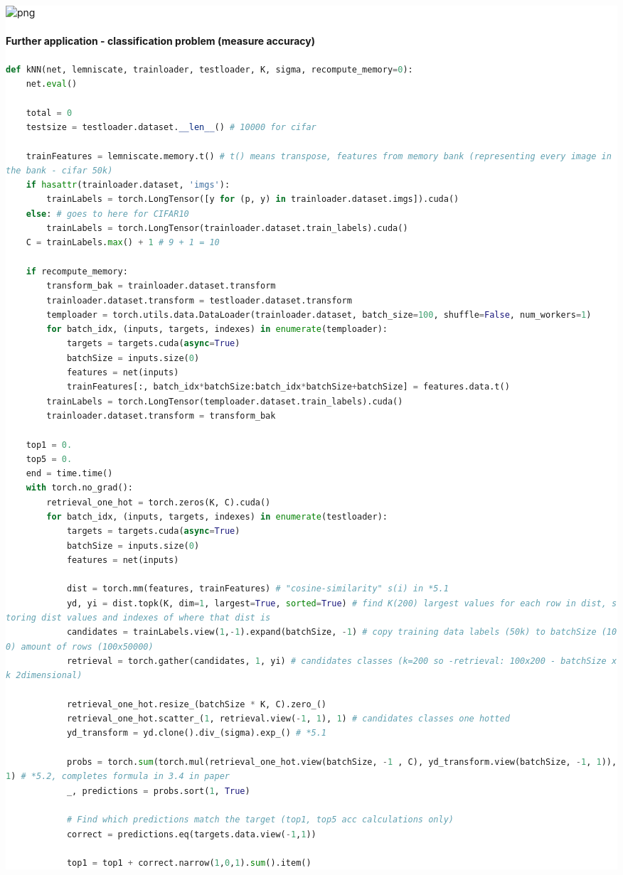 
![png](/assets/images/nonparam_files/output_37_0.png)


<h4>Further application - classification problem (measure accuracy)</h4>


```python
def kNN(net, lemniscate, trainloader, testloader, K, sigma, recompute_memory=0):
    net.eval()
    
    total = 0
    testsize = testloader.dataset.__len__() # 10000 for cifar

    trainFeatures = lemniscate.memory.t() # t() means transpose, features from memory bank (representing every image in the bank - cifar 50k)
    if hasattr(trainloader.dataset, 'imgs'):
        trainLabels = torch.LongTensor([y for (p, y) in trainloader.dataset.imgs]).cuda()
    else: # goes to here for CIFAR10
        trainLabels = torch.LongTensor(trainloader.dataset.train_labels).cuda()
    C = trainLabels.max() + 1 # 9 + 1 = 10

    if recompute_memory:
        transform_bak = trainloader.dataset.transform
        trainloader.dataset.transform = testloader.dataset.transform
        temploader = torch.utils.data.DataLoader(trainloader.dataset, batch_size=100, shuffle=False, num_workers=1)
        for batch_idx, (inputs, targets, indexes) in enumerate(temploader):
            targets = targets.cuda(async=True)
            batchSize = inputs.size(0)
            features = net(inputs)
            trainFeatures[:, batch_idx*batchSize:batch_idx*batchSize+batchSize] = features.data.t()
        trainLabels = torch.LongTensor(temploader.dataset.train_labels).cuda()
        trainloader.dataset.transform = transform_bak
    
    top1 = 0.
    top5 = 0.
    end = time.time()
    with torch.no_grad():
        retrieval_one_hot = torch.zeros(K, C).cuda()
        for batch_idx, (inputs, targets, indexes) in enumerate(testloader):
            targets = targets.cuda(async=True)
            batchSize = inputs.size(0)
            features = net(inputs)

            dist = torch.mm(features, trainFeatures) # "cosine-similarity" s(i) in *5.1
            yd, yi = dist.topk(K, dim=1, largest=True, sorted=True) # find K(200) largest values for each row in dist, storing dist values and indexes of where that dist is
            candidates = trainLabels.view(1,-1).expand(batchSize, -1) # copy training data labels (50k) to batchSize (100) amount of rows (100x50000)
            retrieval = torch.gather(candidates, 1, yi) # candidates classes (k=200 so -retrieval: 100x200 - batchSize x k 2dimensional)

            retrieval_one_hot.resize_(batchSize * K, C).zero_()
            retrieval_one_hot.scatter_(1, retrieval.view(-1, 1), 1) # candidates classes one hotted
            yd_transform = yd.clone().div_(sigma).exp_() # *5.1
            
            probs = torch.sum(torch.mul(retrieval_one_hot.view(batchSize, -1 , C), yd_transform.view(batchSize, -1, 1)), 1) # *5.2, completes formula in 3.4 in paper
            _, predictions = probs.sort(1, True)

            # Find which predictions match the target (top1, top5 acc calculations only)
            correct = predictions.eq(targets.data.view(-1,1))

            top1 = top1 + correct.narrow(1,0,1).sum().item()
```